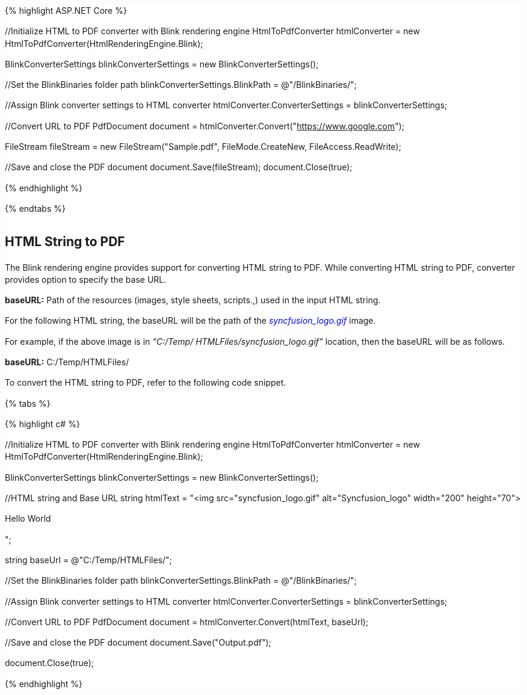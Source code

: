 {% highlight ASP.NET Core %}

//Initialize HTML to PDF converter with Blink rendering engine
HtmlToPdfConverter htmlConverter = new HtmlToPdfConverter(HtmlRenderingEngine.Blink);

BlinkConverterSettings blinkConverterSettings = new BlinkConverterSettings();

//Set the BlinkBinaries folder path
blinkConverterSettings.BlinkPath = @"/BlinkBinaries/";

//Assign Blink converter settings to HTML converter
htmlConverter.ConverterSettings = blinkConverterSettings;

//Convert URL to PDF
PdfDocument document = htmlConverter.Convert("https://www.google.com");

FileStream fileStream = new FileStream("Sample.pdf", FileMode.CreateNew, FileAccess.ReadWrite);

//Save and close the PDF document 
document.Save(fileStream);
document.Close(true);

{% endhighlight %}

{% endtabs %}

## HTML String to PDF

The Blink rendering engine provides support for converting HTML string to PDF. While converting HTML string to PDF, converter provides option to specify the base URL.

<b>baseURL:</b> Path of the resources (images, style sheets, scripts.,) used in the input HTML string.

For the following HTML string, the baseURL will be the path of the <font color="blue"><i>syncfusion_logo.gif</i></font> image.

For example, if the above image is in <i>“C:/Temp/ HTMLFiles/syncfusion_logo.gif”</i> location, then the baseURL will be as follows.

<b>baseURL:</b> C:/Temp/HTMLFiles/

To convert the HTML string to PDF, refer to the following code snippet. 

{% tabs %}

{% highlight c# %}

//Initialize HTML to PDF converter with Blink rendering engine
HtmlToPdfConverter htmlConverter = new HtmlToPdfConverter(HtmlRenderingEngine.Blink);

BlinkConverterSettings blinkConverterSettings = new BlinkConverterSettings();

//HTML string and Base URL 
string htmlText = "<html><body><img src=\"syncfusion_logo.gif\" alt=\"Syncfusion_logo\" width=\"200\" height=\"70\"><p> Hello World</p></body></html>";

string baseUrl = @"C:/Temp/HTMLFiles/";

//Set the BlinkBinaries folder path
blinkConverterSettings.BlinkPath = @"/BlinkBinaries/";

//Assign Blink converter settings to HTML converter
htmlConverter.ConverterSettings = blinkConverterSettings;

//Convert URL to PDF
PdfDocument document = htmlConverter.Convert(htmlText, baseUrl);

//Save and close the PDF document 
document.Save("Output.pdf");

document.Close(true);

{% endhighlight %}
